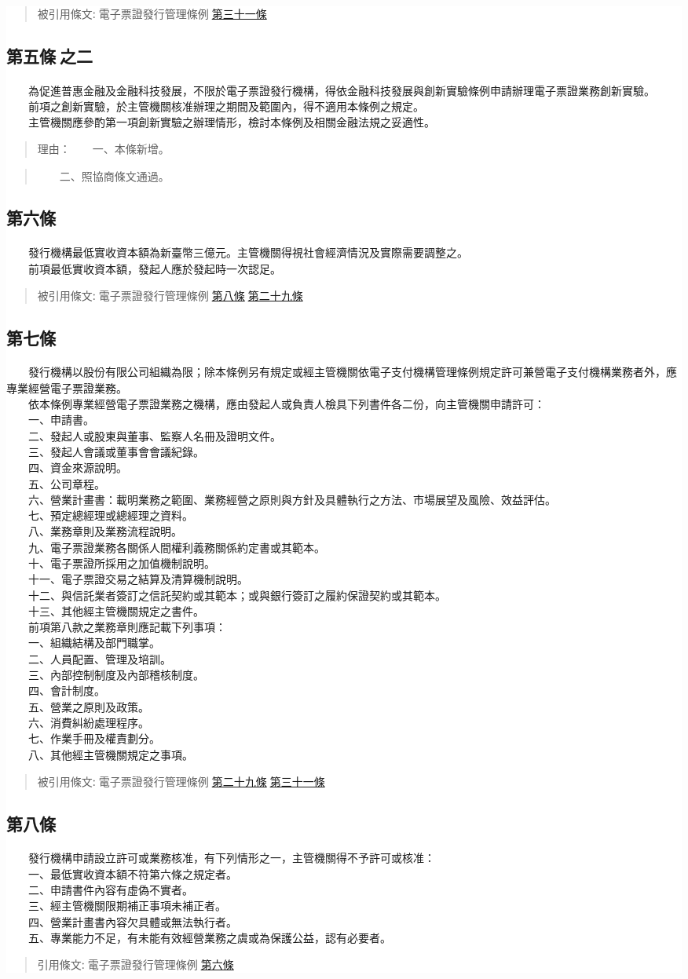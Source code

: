 > 被引用條文: 電子票證發行管理條例 [第三十一條](../../交通建設/交通政務/電子票證發行管理條例.md#第三十一條-)



第五條 之二 
------------
　　為促進普惠金融及金融科技發展，不限於電子票證發行機構，得依金融科技發展與創新實驗條例申請辦理電子票證業務創新實驗。  
　　前項之創新實驗，於主管機關核准辦理之期間及範圍內，得不適用本條例之規定。  
　　主管機關應參酌第一項創新實驗之辦理情形，檢討本條例及相關金融法規之妥適性。  
> 理由：　　一、本條新增。

> 　　二、照協商條文通過。



第六條 
-------
　　發行機構最低實收資本額為新臺幣三億元。主管機關得視社會經濟情況及實際需要調整之。  
　　前項最低實收資本額，發起人應於發起時一次認足。  
> 被引用條文: 電子票證發行管理條例 [第八條](../../交通建設/交通政務/電子票證發行管理條例.md#第八條-) [第二十九條](../../交通建設/交通政務/電子票證發行管理條例.md#第二十九條-)



第七條 
-------
　　發行機構以股份有限公司組織為限；除本條例另有規定或經主管機關依電子支付機構管理條例規定許可兼營電子支付機構業務者外，應專業經營電子票證業務。  
　　依本條例專業經營電子票證業務之機構，應由發起人或負責人檢具下列書件各二份，向主管機關申請許可：  
　　一、申請書。  
　　二、發起人或股東與董事、監察人名冊及證明文件。  
　　三、發起人會議或董事會會議紀錄。  
　　四、資金來源說明。  
　　五、公司章程。  
　　六、營業計畫書：載明業務之範圍、業務經營之原則與方針及具體執行之方法、市場展望及風險、效益評估。  
　　七、預定總經理或總經理之資料。  
　　八、業務章則及業務流程說明。  
　　九、電子票證業務各關係人間權利義務關係約定書或其範本。  
　　十、電子票證所採用之加值機制說明。  
　　十一、電子票證交易之結算及清算機制說明。  
　　十二、與信託業者簽訂之信託契約或其範本；或與銀行簽訂之履約保證契約或其範本。  
　　十三、其他經主管機關規定之書件。  
　　前項第八款之業務章則應記載下列事項：  
　　一、組織結構及部門職掌。  
　　二、人員配置、管理及培訓。  
　　三、內部控制制度及內部稽核制度。  
　　四、會計制度。  
　　五、營業之原則及政策。  
　　六、消費糾紛處理程序。  
　　七、作業手冊及權責劃分。  
　　八、其他經主管機關規定之事項。  
> 被引用條文: 電子票證發行管理條例 [第二十九條](../../交通建設/交通政務/電子票證發行管理條例.md#第二十九條-) [第三十一條](../../交通建設/交通政務/電子票證發行管理條例.md#第三十一條-)



第八條 
-------
　　發行機構申請設立許可或業務核准，有下列情形之一，主管機關得不予許可或核准：  
　　一、最低實收資本額不符第六條之規定者。  
　　二、申請書件內容有虛偽不實者。  
　　三、經主管機關限期補正事項未補正者。  
　　四、營業計畫書內容欠具體或無法執行者。  
　　五、專業能力不足，有未能有效經營業務之虞或為保護公益，認有必要者。  
> 引用條文: 電子票證發行管理條例 [第六條](../../交通建設/交通政務/電子票證發行管理條例.md#第六條-)
